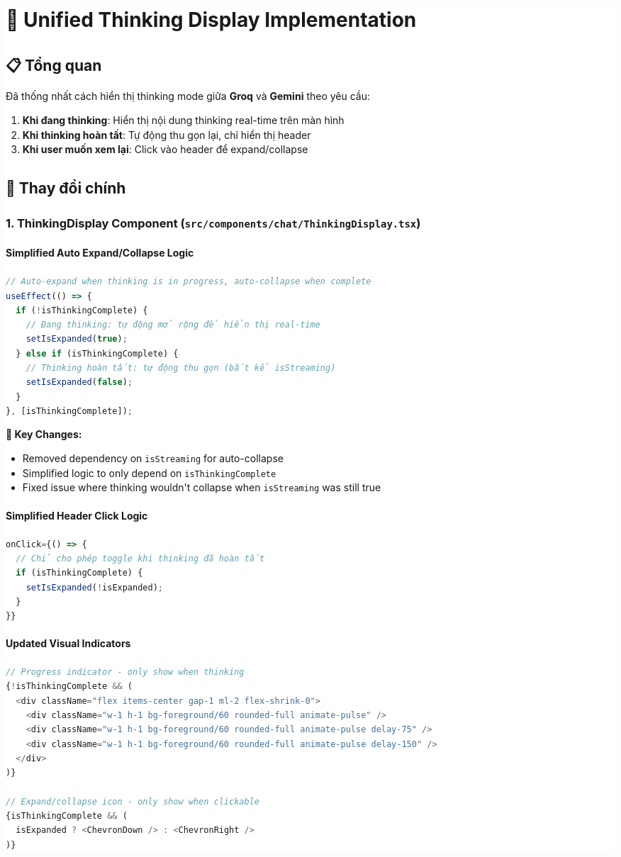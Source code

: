 # 🧠 Unified Thinking Display Implementation

## 📋 **Tổng quan**

Đã thống nhất cách hiển thị thinking mode giữa **Groq** và **Gemini** theo yêu cầu:

1. **Khi đang thinking**: Hiển thị nội dung thinking real-time trên màn hình
2. **Khi thinking hoàn tất**: Tự động thu gọn lại, chỉ hiển thị header
3. **Khi user muốn xem lại**: Click vào header để expand/collapse

## 🔄 **Thay đổi chính**

### **1. ThinkingDisplay Component (`src/components/chat/ThinkingDisplay.tsx`)**

#### **Simplified Auto Expand/Collapse Logic**
```typescript
// Auto-expand when thinking is in progress, auto-collapse when complete
useEffect(() => {
  if (!isThinkingComplete) {
    // Đang thinking: tự động mở rộng để hiển thị real-time
    setIsExpanded(true);
  } else if (isThinkingComplete) {
    // Thinking hoàn tất: tự động thu gọn (bất kể isStreaming)
    setIsExpanded(false);
  }
}, [isThinkingComplete]);
```

**🔧 Key Changes:**
- Removed dependency on `isStreaming` for auto-collapse
- Simplified logic to only depend on `isThinkingComplete`
- Fixed issue where thinking wouldn't collapse when `isStreaming` was still true

#### **Simplified Header Click Logic**
```typescript
onClick={() => {
  // Chỉ cho phép toggle khi thinking đã hoàn tất
  if (isThinkingComplete) {
    setIsExpanded(!isExpanded);
  }
}}
```

#### **Updated Visual Indicators**
```typescript
// Progress indicator - only show when thinking
{!isThinkingComplete && (
  <div className="flex items-center gap-1 ml-2 flex-shrink-0">
    <div className="w-1 h-1 bg-foreground/60 rounded-full animate-pulse" />
    <div className="w-1 h-1 bg-foreground/60 rounded-full animate-pulse delay-75" />
    <div className="w-1 h-1 bg-foreground/60 rounded-full animate-pulse delay-150" />
  </div>
)}

// Expand/collapse icon - only show when clickable
{isThinkingComplete && (
  isExpanded ? <ChevronDown /> : <ChevronRight />
)}
```
